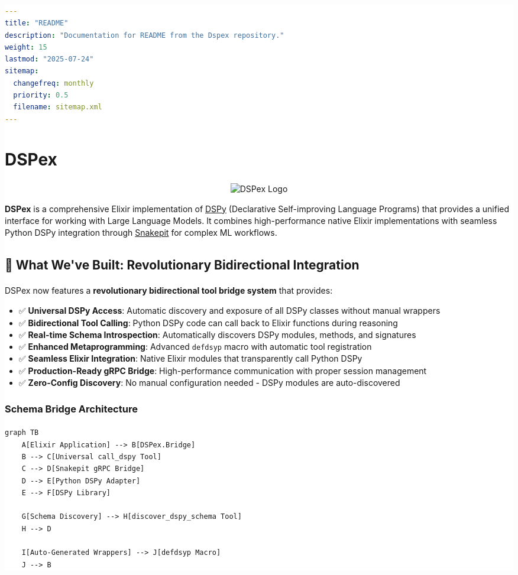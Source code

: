 ```yaml
---
title: "README"
description: "Documentation for README from the Dspex repository."
weight: 15
lastmod: "2025-07-24"
sitemap:
  changefreq: monthly
  priority: 0.5
  filename: sitemap.xml
---
```


# DSPex

<p align="center">
  <img src="assets/dspex-logo.svg" alt="DSPex Logo" width="200" height="200">
</p>

**DSPex** is a comprehensive Elixir implementation of [DSPy](https://github.com/stanfordnlp/dspy) (Declarative Self-improving Language Programs) that provides a unified interface for working with Large Language Models. It combines high-performance native Elixir implementations with seamless Python DSPy integration through [Snakepit](https://github.com/nshkrdotcom/snakepit) for complex ML workflows.

## 🚀 What We've Built: Revolutionary Bidirectional Integration

DSPex now features a **revolutionary bidirectional tool bridge system** that provides:

- ✅ **Universal DSPy Access**: Automatic discovery and exposure of all DSPy classes without manual wrappers
- ✅ **Bidirectional Tool Calling**: Python DSPy code can call back to Elixir functions during reasoning
- ✅ **Real-time Schema Introspection**: Automatically discovers DSPy modules, methods, and signatures
- ✅ **Enhanced Metaprogramming**: Advanced `defdsyp` macro with automatic tool registration
- ✅ **Seamless Elixir Integration**: Native Elixir modules that transparently call Python DSPy
- ✅ **Production-Ready gRPC Bridge**: High-performance communication with proper session management
- ✅ **Zero-Config Discovery**: No manual configuration needed - DSPy modules are auto-discovered

### Schema Bridge Architecture

```mermaid
graph TB
    A[Elixir Application] --> B[DSPex.Bridge]
    B --> C[Universal call_dspy Tool]
    C --> D[Snakepit gRPC Bridge]
    D --> E[Python DSPy Adapter]
    E --> F[DSPy Library]
    
    G[Schema Discovery] --> H[discover_dspy_schema Tool]
    H --> D
    
    I[Auto-Generated Wrappers] --> J[defdsyp Macro]
    J --> B
```
